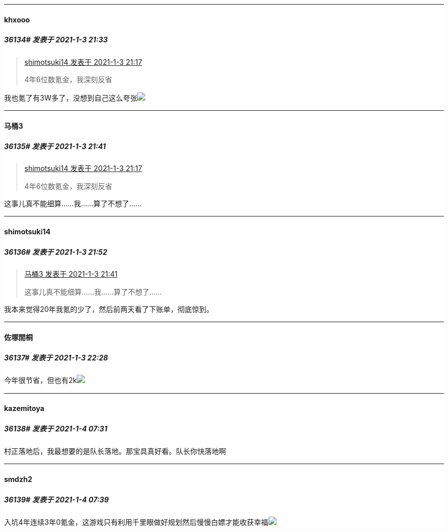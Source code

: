 *****

####  khxooo  
##### 36134#       发表于 2021-1-3 21:33

<blockquote><a href="httphttps://bbs.saraba1st.com/2b/forum.php?mod=redirect&amp;goto=findpost&amp;pid=49928712&amp;ptid=1712412" target="_blank">shimotsuki14 发表于 2021-1-3 21:17</a>

4年6位数氪金，我深刻反省</blockquote>
我也氪了有3W多了，没想到自己这么夸张<img src="https://static.saraba1st.com/image/smiley/face2017/002.png" referrerpolicy="no-referrer">

*****

####  马桶3  
##### 36135#       发表于 2021-1-3 21:41

<blockquote><a href="httphttps://bbs.saraba1st.com/2b/forum.php?mod=redirect&amp;goto=findpost&amp;pid=49928712&amp;ptid=1712412" target="_blank">shimotsuki14 发表于 2021-1-3 21:17</a>

4年6位数氪金，我深刻反省</blockquote>
这事儿真不能细算……我……算了不想了……

*****

####  shimotsuki14  
##### 36136#       发表于 2021-1-3 21:52

<blockquote><a href="httphttps://bbs.saraba1st.com/2b/forum.php?mod=redirect&amp;goto=findpost&amp;pid=49928913&amp;ptid=1712412" target="_blank">马桶3 发表于 2021-1-3 21:41</a>

这事儿真不能细算……我……算了不想了……</blockquote>
我本来觉得20年我氪的少了，然后前两天看了下账单，彻底惊到。

*****

####  佐塚間桐  
##### 36137#       发表于 2021-1-3 22:28

今年很节省，但也有2k<img src="https://static.saraba1st.com/image/smiley/face2017/001.png" referrerpolicy="no-referrer">

*****

####  kazemitoya  
##### 36138#       发表于 2021-1-4 07:31

村正落地后，我最想要的是队长落地。那宝具真好看。队长你快落地啊

*****

####  smdzh2  
##### 36139#       发表于 2021-1-4 07:39

入坑4年连续3年0氪金，这游戏只有利用千里眼做好规划然后慢慢白嫖才能收获幸福<img src="https://static.saraba1st.com/image/smiley/face2017/035.png" referrerpolicy="no-referrer">
